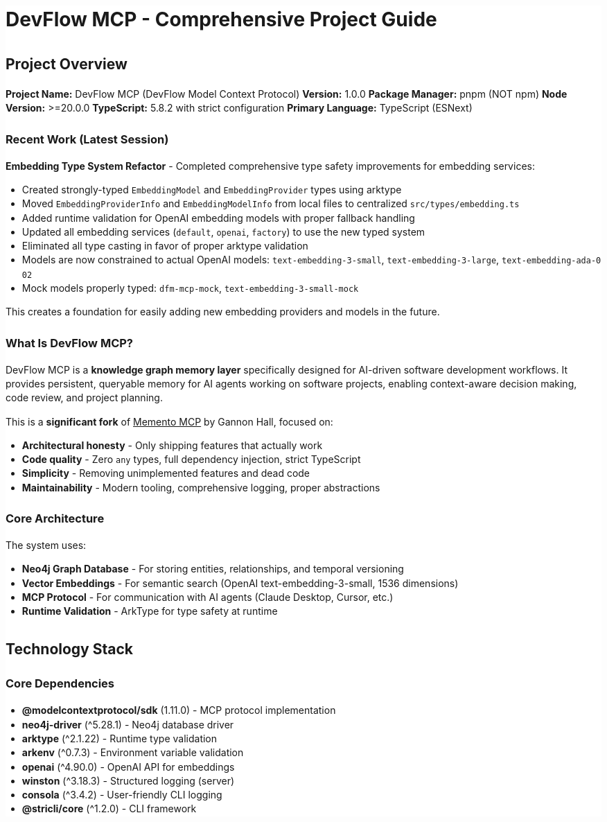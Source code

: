 # DevFlow MCP - Comprehensive Project Guide

## Project Overview

**Project Name:** DevFlow MCP (DevFlow Model Context Protocol)
**Version:** 1.0.0
**Package Manager:** pnpm (NOT npm)
**Node Version:** >=20.0.0
**TypeScript:** 5.8.2 with strict configuration
**Primary Language:** TypeScript (ESNext)

### Recent Work (Latest Session)

**Embedding Type System Refactor** - Completed comprehensive type safety improvements for embedding services:
- Created strongly-typed `EmbeddingModel` and `EmbeddingProvider` types using arktype
- Moved `EmbeddingProviderInfo` and `EmbeddingModelInfo` from local files to centralized `src/types/embedding.ts`
- Added runtime validation for OpenAI embedding models with proper fallback handling
- Updated all embedding services (`default`, `openai`, `factory`) to use the new typed system
- Eliminated all type casting in favor of proper arktype validation
- Models are now constrained to actual OpenAI models: `text-embedding-3-small`, `text-embedding-3-large`, `text-embedding-ada-002`
- Mock models properly typed: `dfm-mcp-mock`, `text-embedding-3-small-mock`

This creates a foundation for easily adding new embedding providers and models in the future.

### What Is DevFlow MCP?

DevFlow MCP is a **knowledge graph memory layer** specifically designed for AI-driven software development workflows. It provides persistent, queryable memory for AI agents working on software projects, enabling context-aware decision making, code review, and project planning.

This is a **significant fork** of [Memento MCP](https://github.com/gannonh/memento-mcp) by Gannon Hall, focused on:
- **Architectural honesty** - Only shipping features that actually work
- **Code quality** - Zero `any` types, full dependency injection, strict TypeScript
- **Simplicity** - Removing unimplemented features and dead code
- **Maintainability** - Modern tooling, comprehensive logging, proper abstractions

### Core Architecture

The system uses:
- **Neo4j Graph Database** - For storing entities, relationships, and temporal versioning
- **Vector Embeddings** - For semantic search (OpenAI text-embedding-3-small, 1536 dimensions)
- **MCP Protocol** - For communication with AI agents (Claude Desktop, Cursor, etc.)
- **Runtime Validation** - ArkType for type safety at runtime

## Technology Stack

### Core Dependencies
- **@modelcontextprotocol/sdk** (1.11.0) - MCP protocol implementation
- **neo4j-driver** (^5.28.1) - Neo4j database driver
- **arktype** (^2.1.22) - Runtime type validation
- **arkenv** (^0.7.3) - Environment variable validation
- **openai** (^4.90.0) - OpenAI API for embeddings
- **winston** (^3.18.3) - Structured logging (server)
- **consola** (^3.4.2) - User-friendly CLI logging
- **@stricli/core** (^1.2.0) - CLI framework
